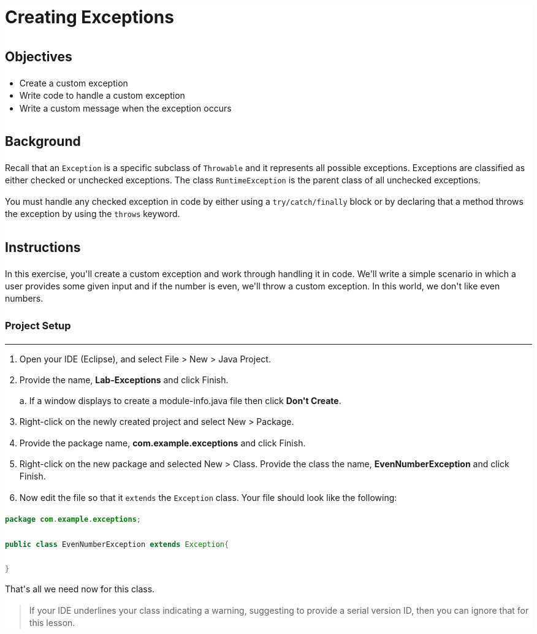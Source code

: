 # Creating Exceptions

## Objectives

* Create a custom exception
* Write code to handle a custom exception
* Write a custom message when the exception occurs
 
## Background

Recall that an `Exception` is a specific subclass of `Throwable` and it represents all possible exceptions. Exceptions are classified as either checked or unchecked exceptions. The class `RuntimeException` is the parent class of all unchecked exceptions.

You must handle any checked exception in code by either using a `try/catch/finally` block or by declaring that a method throws the exception by using the `throws` keyword.

## Instructions

In this exercise, you'll create a custom exception and work through handling it in code. We'll write a simple scenario in which a user provides some given input and if the number is even, we'll throw a custom exception. In this world, we don't like even numbers.

### Project Setup
-------------

1.  Open your IDE (Eclipse), and select File > New > Java Project. 

2.  Provide the name, **Lab-Exceptions** and click Finish.
    
    a. If a window displays to create a module-info.java file then click **Don't Create**. 

3.  Right-click on the newly created project and select New > Package.

4.  Provide the package name, **com.example.exceptions** and click Finish.

5.  Right-click on the new package and selected New > Class. Provide the class the name, **EvenNumberException** and click Finish.

6.  Now edit the file so that it `extends` the `Exception` class. Your file should look like the following:    

```java
package com.example.exceptions;

public class EvenNumberException extends Exception{

}
```

That's all we need now for this class.

> If your IDE underlines your class indicating a warning, suggesting to provide a serial version ID, then you can ignore that for this lesson. 
